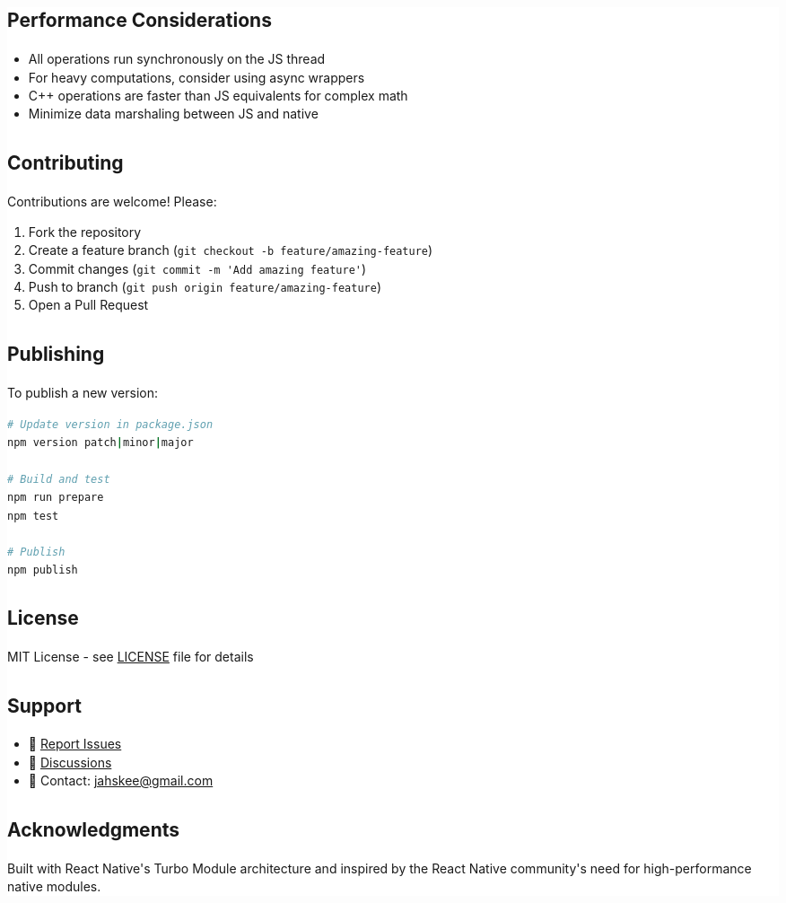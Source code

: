 ## Performance Considerations

- All operations run synchronously on the JS thread
- For heavy computations, consider using async wrappers
- C++ operations are faster than JS equivalents for complex math
- Minimize data marshaling between JS and native

## Contributing

Contributions are welcome! Please:

1. Fork the repository
2. Create a feature branch (`git checkout -b feature/amazing-feature`)
3. Commit changes (`git commit -m 'Add amazing feature'`)
4. Push to branch (`git push origin feature/amazing-feature`)
5. Open a Pull Request

## Publishing

To publish a new version:

```bash
# Update version in package.json
npm version patch|minor|major

# Build and test
npm run prepare
npm test

# Publish
npm publish
```

## License

MIT License - see [LICENSE](LICENSE) file for details

## Support

- 🐛 [Report Issues](https://github.com/jahskee/react-native-cpp-turbo/issues)
- 💬 [Discussions](https://github.com/jahskee/react-native-cpp-turbo/discussions)
- 📧 Contact: jahskee@gmail.com

## Acknowledgments

Built with React Native's Turbo Module architecture and inspired by the React Native community's need for high-performance native modules.